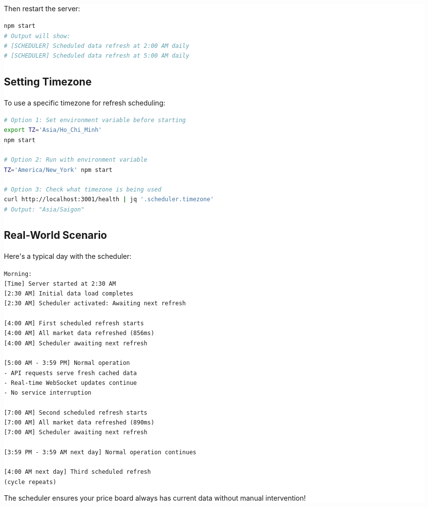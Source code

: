 Then restart the server:

```bash
npm start
# Output will show:
# [SCHEDULER] Scheduled data refresh at 2:00 AM daily
# [SCHEDULER] Scheduled data refresh at 5:00 AM daily
```

## Setting Timezone

To use a specific timezone for refresh scheduling:

```bash
# Option 1: Set environment variable before starting
export TZ='Asia/Ho_Chi_Minh'
npm start

# Option 2: Run with environment variable
TZ='America/New_York' npm start

# Option 3: Check what timezone is being used
curl http://localhost:3001/health | jq '.scheduler.timezone'
# Output: "Asia/Saigon"
```

## Real-World Scenario

Here's a typical day with the scheduler:

```
Morning:
[Time] Server started at 2:30 AM
[2:30 AM] Initial data load completes
[2:30 AM] Scheduler activated: Awaiting next refresh

[4:00 AM] First scheduled refresh starts
[4:00 AM] All market data refreshed (856ms)
[4:00 AM] Scheduler awaiting next refresh

[5:00 AM - 3:59 PM] Normal operation
- API requests serve fresh cached data
- Real-time WebSocket updates continue
- No service interruption

[7:00 AM] Second scheduled refresh starts
[7:00 AM] All market data refreshed (890ms)
[7:00 AM] Scheduler awaiting next refresh

[3:59 PM - 3:59 AM next day] Normal operation continues

[4:00 AM next day] Third scheduled refresh
(cycle repeats)
```

The scheduler ensures your price board always has current data without manual intervention!
